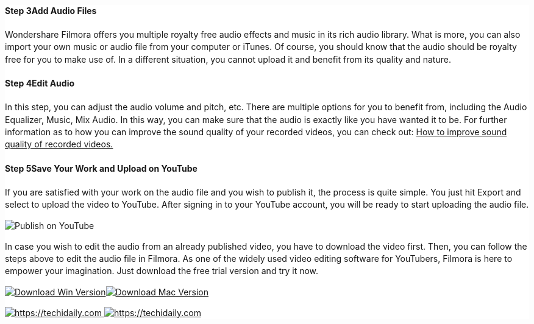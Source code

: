 #### Step 3Add Audio Files

Wondershare Filmora offers you multiple royalty free audio effects and music in its rich audio library. What is more, you can also import your own music or audio file from your computer or iTunes. Of course, you should know that the audio should be royalty free for you to make use of. In a different situation, you cannot upload it and benefit from its quality and nature.

#### Step 4Edit Audio

In this step, you can adjust the audio volume and pitch, etc. There are multiple options for you to benefit from, including the Audio Equalizer, Music, Mix Audio. In this way, you can make sure that the audio is exactly like you have wanted it to be. For further information as to how you can improve the sound quality of your recorded videos, you can check out: [How to improve sound quality of recorded videos.](https://tools.techidaily.com/wondershare/filmora/download/)

#### Step 5Save Your Work and Upload on YouTube

If you are satisfied with your work on the audio file and you wish to publish it, the process is quite simple. You just hit Export and select to upload the video to YouTube. After signing in to your YouTube account, you will be ready to start uploading the audio file.

![Publish on YouTube](https://images.wondershare.com/filmora/article-images/export-to-youtube-filmora9.jpg)

In case you wish to edit the audio from an already published video, you have to download the video first. Then, you can follow the steps above to edit the audio file in Filmora. As one of the widely used video editing software for YouTubers, Filmora is here to empower your imagination. Just download the free trial version and try it now.

[![Download Win Version](https://images.wondershare.com/filmora/guide/download-btn-win.jpg)](https://tools.techidaily.com/wondershare/filmora/download/)[![Download Mac Version](https://images.wondershare.com/filmora/guide/download-btn-mac.jpg)](https://tools.techidaily.com/wondershare/filmora/download/)






<a href="https://appsumo.8odi.net/c/5597632/2118306/7443" target="_top" id="2118306">
  <img src="//a.impactradius-go.com/display-ad/7443-2118306" border="0" alt="https://techidaily.com" width="728" height="90"/>
</a>
<img height="0" width="0" src="https://appsumo.8odi.net/i/5597632/2118306/7443" style="position:absolute;visibility:hidden;" border="0" />










<a href="https://unicoeye.pxf.io/c/5597632/2134230/18498" target="_top" id="2134230">
  <img src="//a.impactradius-go.com/display-ad/18498-2134230" border="0" alt="https://techidaily.com" width="728" height="90"/>
</a>
<img height="0" width="0" src="https://unicoeye.pxf.io/i/5597632/2134230/18498" style="position:absolute;visibility:hidden;" border="0" />


